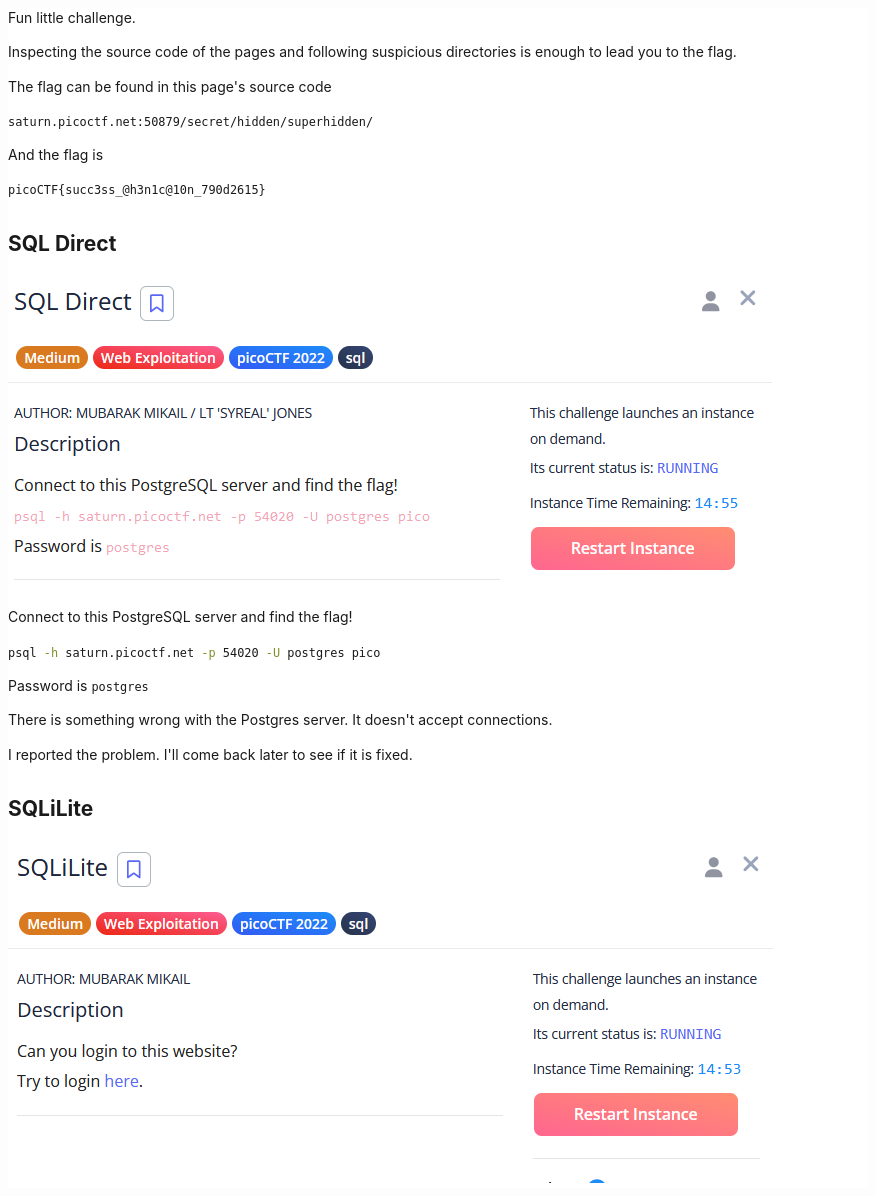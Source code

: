 Fun little challenge.

Inspecting the source code of the pages and following suspicious directories is enough to lead you to the flag.

The flag can be found in this page's source code
```
saturn.picoctf.net:50879/secret/hidden/superhidden/
```

And the flag is
```
picoCTF{succ3ss_@h3n1c@10n_790d2615}
```

## SQL Direct

![](assets/ctf_sql_direct.png)

Connect to this PostgreSQL server and find the flag!  

```bash
psql -h saturn.picoctf.net -p 54020 -U postgres pico
```

Password is `postgres`

There is something wrong with the Postgres server. It doesn't accept connections.

I reported the problem. I'll come back later to see if it is fixed.

## SQLiLite

![](assets/ctf_sqlilite.png)
